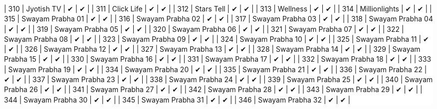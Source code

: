| 310 |           Jyotish TV            |   ✔    |    ✔    |
| 311 |           Click Life            |   ✔    |    ✔    |
| 312 |           Stars Tell            |   ✔    |    ✔    |
| 313 |            Wellness             |   ✔    |    ✔    |
| 314 |          Millionlights          |   ✔    |    ✔    |
| 315 |        Swayam Prabha 01         |   ✔    |    ✔    |
| 316 |        Swayam Prabha 02         |   ✔    |    ✔    |
| 317 |        Swayam Prabha 03         |   ✔    |    ✔    |
| 318 |        Swayam Prabha 04         |   ✔    |    ✔    |
| 319 |        Swayam Prabha 05         |   ✔    |    ✔    |
| 320 |        Swayam Prabha 06         |   ✔    |    ✔    |
| 321 |        Swayam Prabha 07         |   ✔    |    ✔    |
| 322 |        Swayam Prabha 08         |   ✔    |    ✔    |
| 323 |        Swayam Prabha 09         |   ✔    |    ✔    |
| 324 |        Swayam Prabha 10         |   ✔    |    ✔    |
| 325 |        Swayam Prabha 11         |   ✔    |    ✔    |
| 326 |        Swayam Prabha 12         |   ✔    |    ✔    |
| 327 |        Swayam Prabha 13         |   ✔    |    ✔    |
| 328 |        Swayam Prabha 14         |   ✔    |    ✔    |
| 329 |        Swayam Prabha 15         |   ✔    |    ✔    |
| 330 |        Swayam Prabha 16         |   ✔    |    ✔    |
| 331 |        Swayam Prabha 17         |   ✔    |    ✔    |
| 332 |        Swayam Prabha 18         |   ✔    |    ✔    |
| 333 |        Swayam Prabha 19         |   ✔    |    ✔    |
| 334 |        Swayam Prabha 20         |   ✔    |    ✔    |
| 335 |        Swayam Prabha 21         |   ✔    |    ✔    |
| 336 |        Swayam Prabha 22         |   ✔    |    ✔    |
| 337 |        Swayam Prabha 23         |   ✔    |    ✔    |
| 338 |        Swayam Prabha 24         |   ✔    |    ✔    |
| 339 |        Swayam Prabha 25         |   ✔    |    ✔    |
| 340 |        Swayam Prabha 26         |   ✔    |    ✔    |
| 341 |        Swayam Prabha 27         |   ✔    |    ✔    |
| 342 |        Swayam Prabha 28         |   ✔    |    ✔    |
| 343 |        Swayam Prabha 29         |   ✔    |    ✔    |
| 344 |        Swayam Prabha 30         |   ✔    |    ✔    |
| 345 |        Swayam Prabha 31         |   ✔    |    ✔    |
| 346 |        Swayam Prabha 32         |   ✔    |    ✔    |